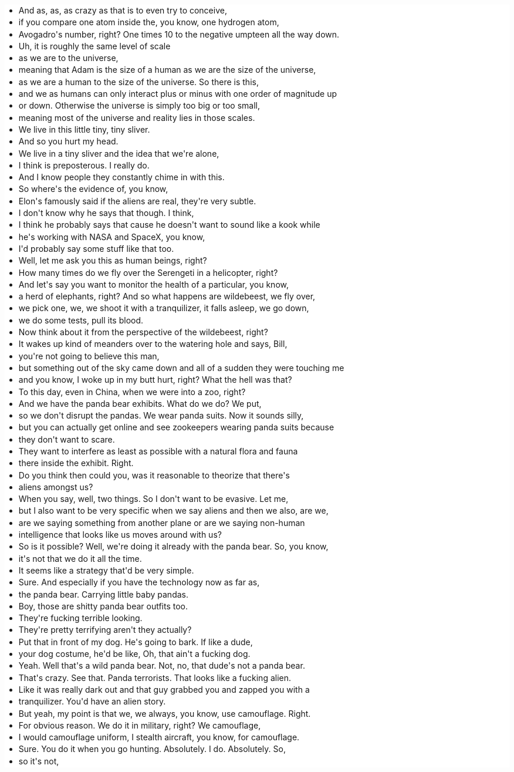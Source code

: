 *  And as, as, as crazy as that is to even try to conceive,
*  if you compare one atom inside the, you know, one hydrogen atom,
*  Avogadro's number, right? One times 10 to the negative umpteen all the way down.
*  Uh, it is roughly the same level of scale
*  as we are to the universe,
*  meaning that Adam is the size of a human as we are the size of the universe,
*  as we are a human to the size of the universe. So there is this,
*  and we as humans can only interact plus or minus with one order of magnitude up
*  or down. Otherwise the universe is simply too big or too small,
*  meaning most of the universe and reality lies in those scales.
*  We live in this little tiny, tiny sliver.
*  And so you hurt my head.
*  We live in a tiny sliver and the idea that we're alone,
*  I think is preposterous. I really do.
*  And I know people they constantly chime in with this.
*  So where's the evidence of, you know,
*  Elon's famously said if the aliens are real, they're very subtle.
*  I don't know why he says that though. I think,
*  I think he probably says that cause he doesn't want to sound like a kook while
*  he's working with NASA and SpaceX, you know,
*  I'd probably say some stuff like that too.
*  Well, let me ask you this as human beings, right?
*  How many times do we fly over the Serengeti in a helicopter, right?
*  And let's say you want to monitor the health of a particular, you know,
*  a herd of elephants, right? And so what happens are wildebeest, we fly over,
*  we pick one, we, we shoot it with a tranquilizer, it falls asleep, we go down,
*  we do some tests, pull its blood.
*  Now think about it from the perspective of the wildebeest, right?
*  It wakes up kind of meanders over to the watering hole and says, Bill,
*  you're not going to believe this man,
*  but something out of the sky came down and all of a sudden they were touching me
*  and you know, I woke up in my butt hurt, right? What the hell was that?
*  To this day, even in China, when we were into a zoo, right?
*  And we have the panda bear exhibits. What do we do? We put,
*  so we don't disrupt the pandas. We wear panda suits. Now it sounds silly,
*  but you can actually get online and see zookeepers wearing panda suits because
*  they don't want to scare.
*  They want to interfere as least as possible with a natural flora and fauna
*  there inside the exhibit. Right.
*  Do you think then could you, was it reasonable to theorize that there's
*  aliens amongst us?
*  When you say, well, two things. So I don't want to be evasive. Let me,
*  but I also want to be very specific when we say aliens and then we also, are we,
*  are we saying something from another plane or are we saying non-human
*  intelligence that looks like us moves around with us?
*  So is it possible? Well, we're doing it already with the panda bear. So, you know,
*  it's not that we do it all the time.
*  It seems like a strategy that'd be very simple.
*  Sure. And especially if you have the technology now as far as,
*  the panda bear. Carrying little baby pandas.
*  Boy, those are shitty panda bear outfits too.
*  They're fucking terrible looking.
*  They're pretty terrifying aren't they actually?
*  Put that in front of my dog. He's going to bark. If like a dude,
*  your dog costume, he'd be like, Oh, that ain't a fucking dog.
*  Yeah. Well that's a wild panda bear. Not, no, that dude's not a panda bear.
*  That's crazy. See that. Panda terrorists. That looks like a fucking alien.
*  Like it was really dark out and that guy grabbed you and zapped you with a
*  tranquilizer. You'd have an alien story.
*  But yeah, my point is that we, we always, you know, use camouflage. Right.
*  For obvious reason. We do it in military, right? We camouflage,
*  I would camouflage uniform, I stealth aircraft, you know, for camouflage.
*  Sure. You do it when you go hunting. Absolutely. I do. Absolutely. So,
*  so it's not,